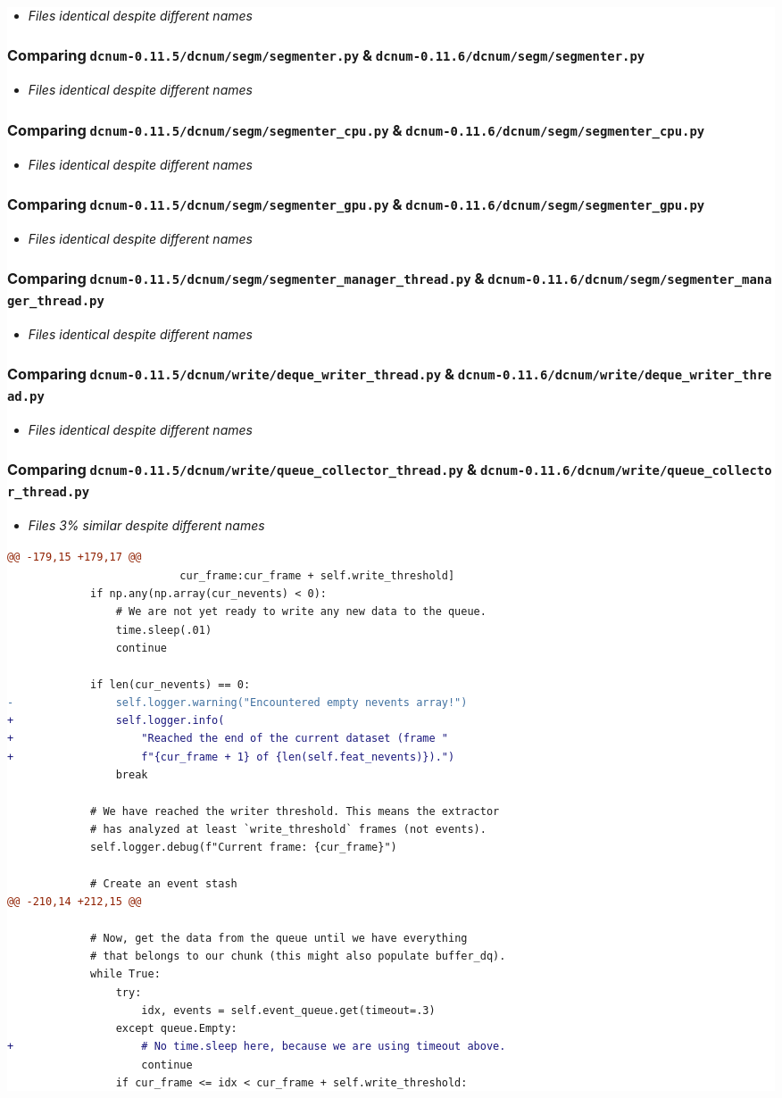 * *Files identical despite different names*

### Comparing `dcnum-0.11.5/dcnum/segm/segmenter.py` & `dcnum-0.11.6/dcnum/segm/segmenter.py`

 * *Files identical despite different names*

### Comparing `dcnum-0.11.5/dcnum/segm/segmenter_cpu.py` & `dcnum-0.11.6/dcnum/segm/segmenter_cpu.py`

 * *Files identical despite different names*

### Comparing `dcnum-0.11.5/dcnum/segm/segmenter_gpu.py` & `dcnum-0.11.6/dcnum/segm/segmenter_gpu.py`

 * *Files identical despite different names*

### Comparing `dcnum-0.11.5/dcnum/segm/segmenter_manager_thread.py` & `dcnum-0.11.6/dcnum/segm/segmenter_manager_thread.py`

 * *Files identical despite different names*

### Comparing `dcnum-0.11.5/dcnum/write/deque_writer_thread.py` & `dcnum-0.11.6/dcnum/write/deque_writer_thread.py`

 * *Files identical despite different names*

### Comparing `dcnum-0.11.5/dcnum/write/queue_collector_thread.py` & `dcnum-0.11.6/dcnum/write/queue_collector_thread.py`

 * *Files 3% similar despite different names*

```diff
@@ -179,15 +179,17 @@
                           cur_frame:cur_frame + self.write_threshold]
             if np.any(np.array(cur_nevents) < 0):
                 # We are not yet ready to write any new data to the queue.
                 time.sleep(.01)
                 continue
 
             if len(cur_nevents) == 0:
-                self.logger.warning("Encountered empty nevents array!")
+                self.logger.info(
+                    "Reached the end of the current dataset (frame "
+                    f"{cur_frame + 1} of {len(self.feat_nevents)}).")
                 break
 
             # We have reached the writer threshold. This means the extractor
             # has analyzed at least `write_threshold` frames (not events).
             self.logger.debug(f"Current frame: {cur_frame}")
 
             # Create an event stash
@@ -210,14 +212,15 @@
 
             # Now, get the data from the queue until we have everything
             # that belongs to our chunk (this might also populate buffer_dq).
             while True:
                 try:
                     idx, events = self.event_queue.get(timeout=.3)
                 except queue.Empty:
+                    # No time.sleep here, because we are using timeout above.
                     continue
                 if cur_frame <= idx < cur_frame + self.write_threshold:
```